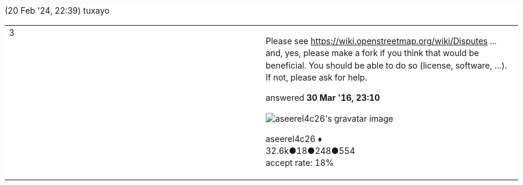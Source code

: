 <span class="comment-age">(20 Feb '24, 22:39)</span> <span class="comment-user userinfo">tuxayo</span>
</div>
</div>
</div>
<div id="comment-tools-48974" class="comment-tools">
&#10;</div>
<div class="clear">
&#10;</div>
<div id="comment-48974-form-container" class="comment-form-container">
&#10;</div>
<div class="clear">
&#10;</div>
</div></td>
</tr>
</tbody>
</table>

</div>

<span id="48965"></span>

<div id="answer-container-48965" class="answer">

<table style="width:100%;">
<colgroup>
<col style="width: 50%" />
<col style="width: 50%" />
</colgroup>
<tbody>
<tr>
<td style="width: 30px; vertical-align: top"><div class="vote-buttons">
<span id="post-48965-upvote" class="ajax-command post-vote up" rel="nofollow" title="I like this post (click again to cancel)"> </span>
<div id="post-48965-score" class="post-score" title="current number of votes">
3
</div>
<span id="post-48965-downvote" class="ajax-command post-vote down" rel="nofollow" title="I dont like this post (click again to cancel)"> </span>
</div></td>
<td><div class="item-right">
<div class="answer-body">
<p>Please see <a href="https://wiki.openstreetmap.org/wiki/Disputes">https://wiki.openstreetmap.org/wiki/Disputes</a> ... and, yes, please make a fork if you think that would be beneficial. You should be able to do so (license, software, …). If not, please ask for help.</p>
</div>
<div class="answer-controls post-controls">
&#10;</div>
<div class="post-update-info-container">
<div class="post-update-info post-update-info-user">
<p>answered <strong>30 Mar '16, 23:10</strong></p>
<img src="https://secure.gravatar.com/avatar/66f0dc05b44574e3894be07b0b37cf37?s=32&amp;d=identicon&amp;r=g" class="gravatar" width="32" height="32" alt="aseerel4c26&#39;s gravatar image" />
<p><span>aseerel4c26 ♦</span><br />
<span class="score" title="32615 reputation points"><span>32.6k</span></span><span title="18 badges"><span class="badge1">●</span><span class="badgecount">18</span></span><span title="248 badges"><span class="silver">●</span><span class="badgecount">248</span></span><span title="554 badges"><span class="bronze">●</span><span class="badgecount">554</span></span><br />
<span class="accept_rate" title="Rate of the user&#39;s accepted answers">accept rate:</span> <span title="aseerel4c26 has 169 accepted answers">18%</span></p>
</div>
</div>
<div id="comments-container-48965" class="comments-container">
<span id="48972"></span>
<div id="comment-48972" class="comment">
<div id="post-48972-score" class="comment-score">